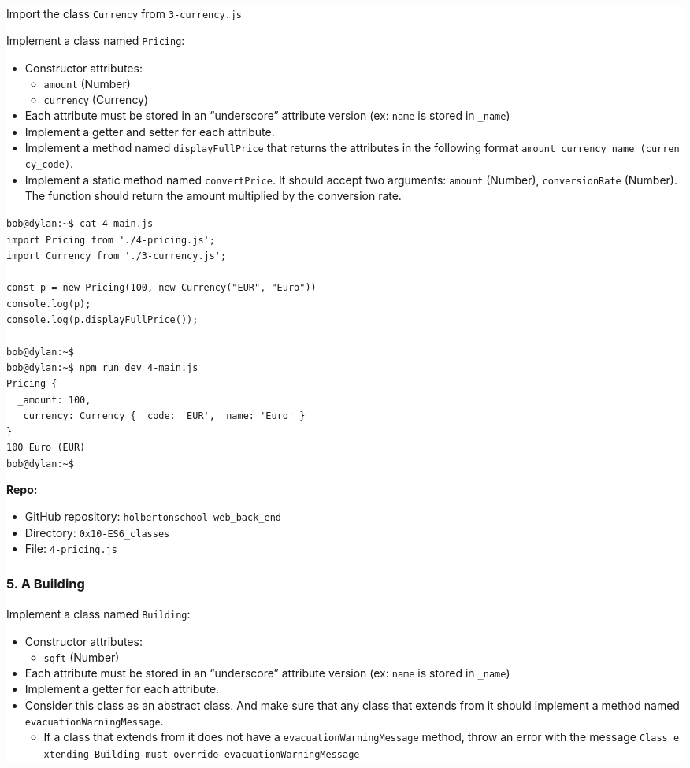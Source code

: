 Import the class  `Currency`  from  `3-currency.js`

Implement a class named  `Pricing`:

-   Constructor attributes:
    -   `amount`  (Number)
    -   `currency`  (Currency)
-   Each attribute must be stored in an “underscore” attribute version (ex:  `name`  is stored in  `_name`)
-   Implement a getter and setter for each attribute.
-   Implement a method named  `displayFullPrice`  that returns the attributes in the following format  `amount currency_name (currency_code)`.
-   Implement a static method named  `convertPrice`. It should accept two arguments:  `amount`  (Number),  `conversionRate`  (Number). The function should return the amount multiplied by the conversion rate.

```
bob@dylan:~$ cat 4-main.js
import Pricing from './4-pricing.js';
import Currency from './3-currency.js';

const p = new Pricing(100, new Currency("EUR", "Euro"))
console.log(p);
console.log(p.displayFullPrice());

bob@dylan:~$ 
bob@dylan:~$ npm run dev 4-main.js 
Pricing {
  _amount: 100,
  _currency: Currency { _code: 'EUR', _name: 'Euro' }
}
100 Euro (EUR)
bob@dylan:~$ 

```

**Repo:**

-   GitHub repository:  `holbertonschool-web_back_end`
-   Directory:  `0x10-ES6_classes`
-   File:  `4-pricing.js`


### 5. A Building


Implement a class named  `Building`:

-   Constructor attributes:
    -   `sqft`  (Number)
-   Each attribute must be stored in an “underscore” attribute version (ex:  `name`  is stored in  `_name`)
-   Implement a getter for each attribute.
-   Consider this class as an abstract class. And make sure that any class that extends from it should implement a method named  `evacuationWarningMessage`.
    -   If a class that extends from it does not have a  `evacuationWarningMessage`  method, throw an error with the message  `Class extending Building must override evacuationWarningMessage`
